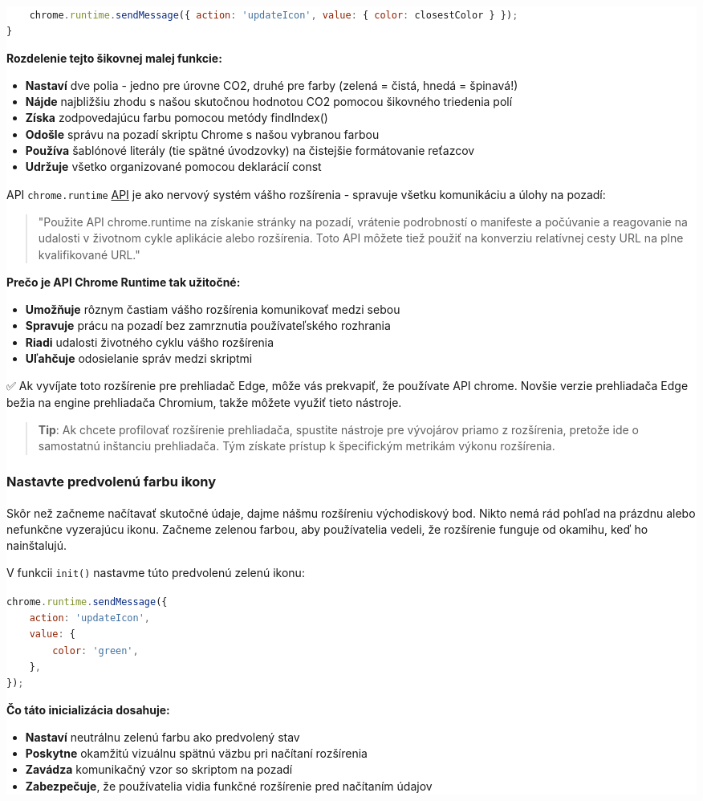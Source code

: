 ```javascript
	chrome.runtime.sendMessage({ action: 'updateIcon', value: { color: closestColor } });
}
```

**Rozdelenie tejto šikovnej malej funkcie:**
- **Nastaví** dve polia - jedno pre úrovne CO2, druhé pre farby (zelená = čistá, hnedá = špinavá!)
- **Nájde** najbližšiu zhodu s našou skutočnou hodnotou CO2 pomocou šikovného triedenia polí
- **Získa** zodpovedajúcu farbu pomocou metódy findIndex()
- **Odošle** správu na pozadí skriptu Chrome s našou vybranou farbou
- **Používa** šablónové literály (tie spätné úvodzovky) na čistejšie formátovanie reťazcov
- **Udržuje** všetko organizované pomocou deklarácií const

API `chrome.runtime` [API](https://developer.chrome.com/extensions/runtime) je ako nervový systém vášho rozšírenia - spravuje všetku komunikáciu a úlohy na pozadí:

> "Použite API chrome.runtime na získanie stránky na pozadí, vrátenie podrobností o manifeste a počúvanie a reagovanie na udalosti v životnom cykle aplikácie alebo rozšírenia. Toto API môžete tiež použiť na konverziu relatívnej cesty URL na plne kvalifikované URL."

**Prečo je API Chrome Runtime tak užitočné:**
- **Umožňuje** rôznym častiam vášho rozšírenia komunikovať medzi sebou
- **Spravuje** prácu na pozadí bez zamrznutia používateľského rozhrania
- **Riadi** udalosti životného cyklu vášho rozšírenia
- **Uľahčuje** odosielanie správ medzi skriptmi

✅ Ak vyvíjate toto rozšírenie pre prehliadač Edge, môže vás prekvapiť, že používate API chrome. Novšie verzie prehliadača Edge bežia na engine prehliadača Chromium, takže môžete využiť tieto nástroje.

> **Tip**: Ak chcete profilovať rozšírenie prehliadača, spustite nástroje pre vývojárov priamo z rozšírenia, pretože ide o samostatnú inštanciu prehliadača. Tým získate prístup k špecifickým metrikám výkonu rozšírenia.

### Nastavte predvolenú farbu ikony

Skôr než začneme načítavať skutočné údaje, dajme nášmu rozšíreniu východiskový bod. Nikto nemá rád pohľad na prázdnu alebo nefunkčne vyzerajúcu ikonu. Začneme zelenou farbou, aby používatelia vedeli, že rozšírenie funguje od okamihu, keď ho nainštalujú.

V funkcii `init()` nastavme túto predvolenú zelenú ikonu:

```javascript
chrome.runtime.sendMessage({
	action: 'updateIcon',
	value: {
		color: 'green',
	},
});
```

**Čo táto inicializácia dosahuje:**
- **Nastaví** neutrálnu zelenú farbu ako predvolený stav
- **Poskytne** okamžitú vizuálnu spätnú väzbu pri načítaní rozšírenia
- **Zavádza** komunikačný vzor so skriptom na pozadí
- **Zabezpečuje**, že používatelia vidia funkčné rozšírenie pred načítaním údajov
